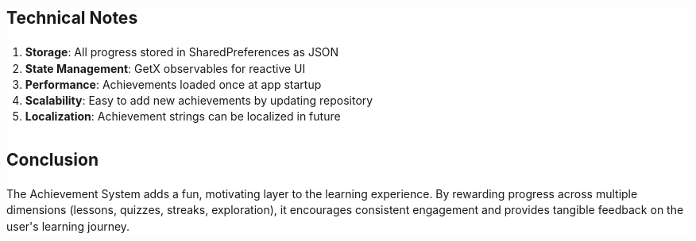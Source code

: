 ## Technical Notes

1. **Storage**: All progress stored in SharedPreferences as JSON
2. **State Management**: GetX observables for reactive UI
3. **Performance**: Achievements loaded once at app startup
4. **Scalability**: Easy to add new achievements by updating repository
5. **Localization**: Achievement strings can be localized in future

## Conclusion

The Achievement System adds a fun, motivating layer to the learning experience. By rewarding progress across multiple dimensions (lessons, quizzes, streaks, exploration), it encourages consistent engagement and provides tangible feedback on the user's learning journey.
